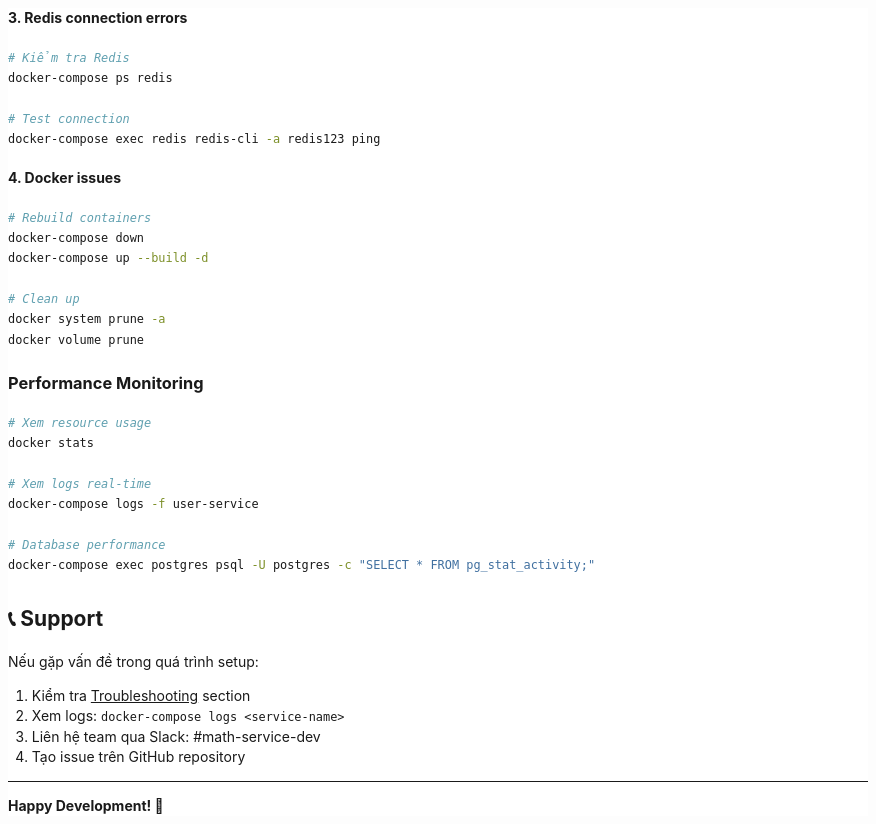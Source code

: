 #### 3. Redis connection errors
```bash
# Kiểm tra Redis
docker-compose ps redis

# Test connection
docker-compose exec redis redis-cli -a redis123 ping
```

#### 4. Docker issues
```bash
# Rebuild containers
docker-compose down
docker-compose up --build -d

# Clean up
docker system prune -a
docker volume prune
```

### Performance Monitoring
```bash
# Xem resource usage
docker stats

# Xem logs real-time
docker-compose logs -f user-service

# Database performance
docker-compose exec postgres psql -U postgres -c "SELECT * FROM pg_stat_activity;"
```

## 📞 Support

Nếu gặp vấn đề trong quá trình setup:

1. Kiểm tra [Troubleshooting](#-troubleshooting) section
2. Xem logs: `docker-compose logs <service-name>`
3. Liên hệ team qua Slack: #math-service-dev
4. Tạo issue trên GitHub repository

---

**Happy Development! 🚀**
